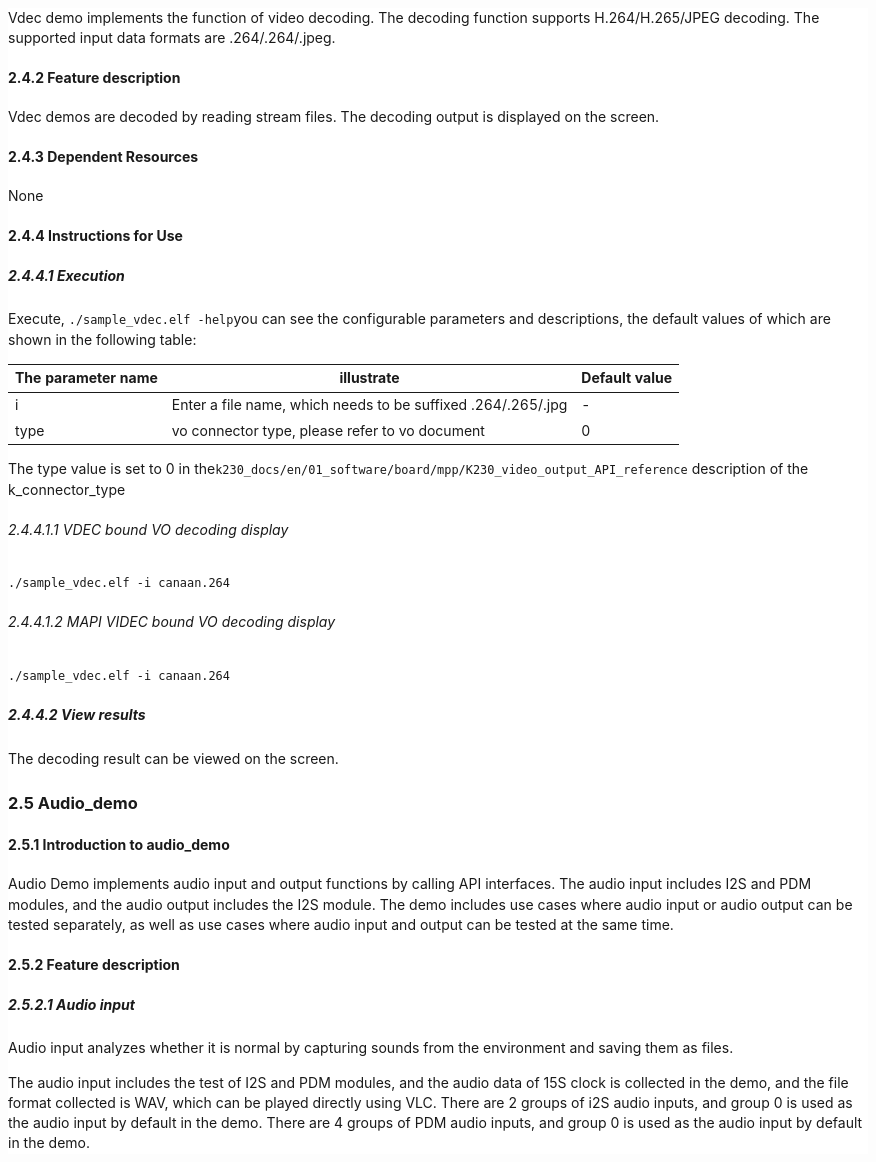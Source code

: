 Vdec demo implements the function of video decoding. The decoding function supports H.264/H.265/JPEG decoding. The supported input data formats are .264/.264/.jpeg.

#### 2.4.2 Feature description

Vdec demos are decoded by reading stream files. The decoding output is displayed on the screen.

#### 2.4.3 Dependent Resources

None

#### 2.4.4 Instructions for Use

##### 2.4.4.1 Execution

Execute, `./sample_vdec.elf -help`you can see the configurable parameters and descriptions, the default values of which are shown in the following table:

| The parameter name | illustrate                                       | Default value |
|--------|--------------------------------------------|--------|
| i      | Enter a file name, which needs to be suffixed .264/.265/.jpg | -    |
| type | vo connector type, please refer to vo document | 0 |

The type value is set to 0 in the`k230_docs/en/01_software/board/mpp/K230_video_output_API_reference` description of the k_connector_type

###### 2.4.4.1.1 VDEC bound VO decoding display

`./sample_vdec.elf -i canaan.264`

###### 2.4.4.1.2 MAPI VIDEC bound VO decoding display

`./sample_vdec.elf -i canaan.264`

##### 2.4.4.2 View results

The decoding result can be viewed on the screen.

### 2.5 Audio_demo

#### 2.5.1 Introduction to audio_demo

Audio Demo implements audio input and output functions by calling API interfaces. The audio input includes I2S and PDM modules, and the audio output includes the I2S module. The demo includes use cases where audio input or audio output can be tested separately, as well as use cases where audio input and output can be tested at the same time.

#### 2.5.2 Feature description

##### 2.5.2.1 Audio input

Audio input analyzes whether it is normal by capturing sounds from the environment and saving them as files.

The audio input includes the test of I2S and PDM modules, and the audio data of 15S clock is collected in the demo, and the file format collected is WAV, which can be played directly using VLC. There are 2 groups of i2S audio inputs, and group 0 is used as the audio input by default in the demo. There are 4 groups of PDM audio inputs, and group 0 is used as the audio input by default in the demo.
